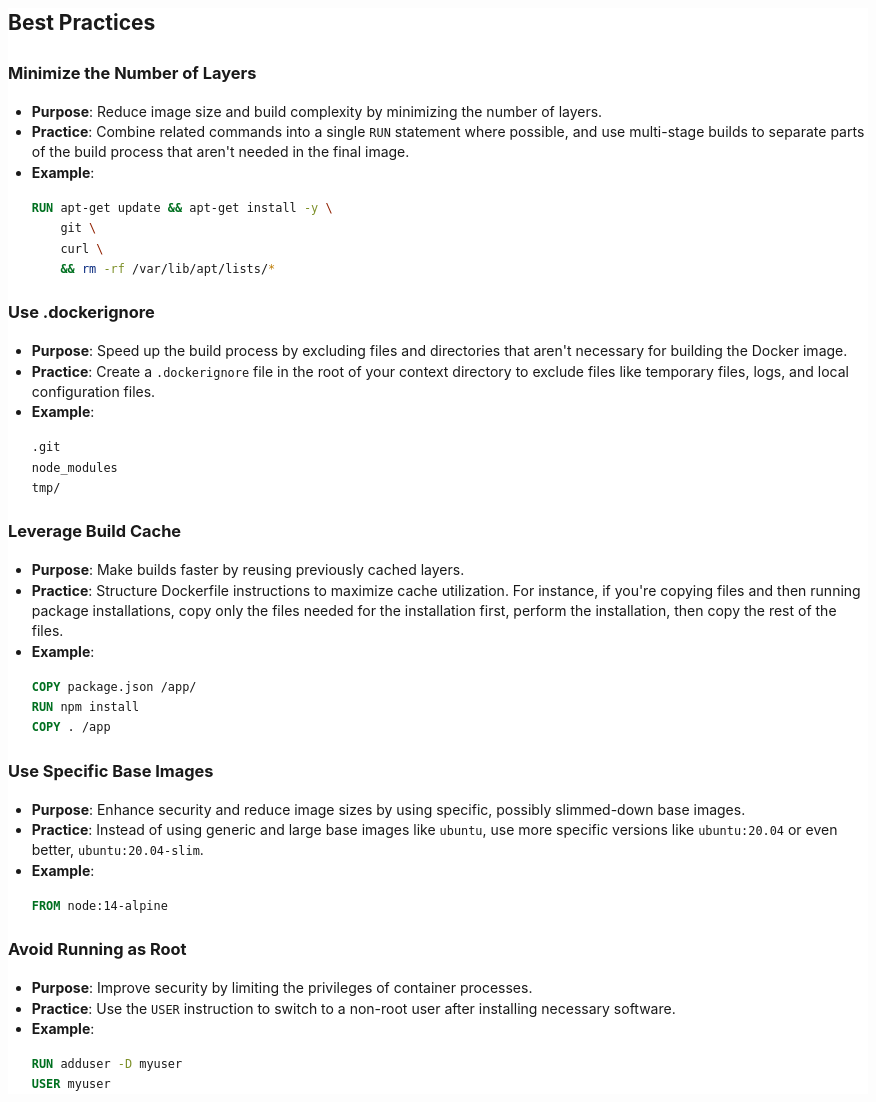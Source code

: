 

## Best Practices
### Minimize the Number of Layers
- **Purpose**: Reduce image size and build complexity by minimizing the number of layers.
- **Practice**: Combine related commands into a single `RUN` statement where possible, and use multi-stage builds to separate parts of the build process that aren't needed in the final image.
- **Example**:
  ```dockerfile
  RUN apt-get update && apt-get install -y \
      git \
      curl \
      && rm -rf /var/lib/apt/lists/*
  ```

### Use .dockerignore
- **Purpose**: Speed up the build process by excluding files and directories that aren't necessary for building the Docker image.
- **Practice**: Create a `.dockerignore` file in the root of your context directory to exclude files like temporary files, logs, and local configuration files.
- **Example**:
  ```
  .git
  node_modules
  tmp/
  ```

### Leverage Build Cache
- **Purpose**: Make builds faster by reusing previously cached layers.
- **Practice**: Structure Dockerfile instructions to maximize cache utilization. For instance, if you're copying files and then running package installations, copy only the files needed for the installation first, perform the installation, then copy the rest of the files.
- **Example**:
  ```dockerfile
  COPY package.json /app/
  RUN npm install
  COPY . /app
  ```

### Use Specific Base Images
- **Purpose**: Enhance security and reduce image sizes by using specific, possibly slimmed-down base images.
- **Practice**: Instead of using generic and large base images like `ubuntu`, use more specific versions like `ubuntu:20.04` or even better, `ubuntu:20.04-slim`.
- **Example**:
  ```dockerfile
  FROM node:14-alpine
  ```

### Avoid Running as Root
- **Purpose**: Improve security by limiting the privileges of container processes.
- **Practice**: Use the `USER` instruction to switch to a non-root user after installing necessary software.
- **Example**:
  ```dockerfile
  RUN adduser -D myuser
  USER myuser
  ```
